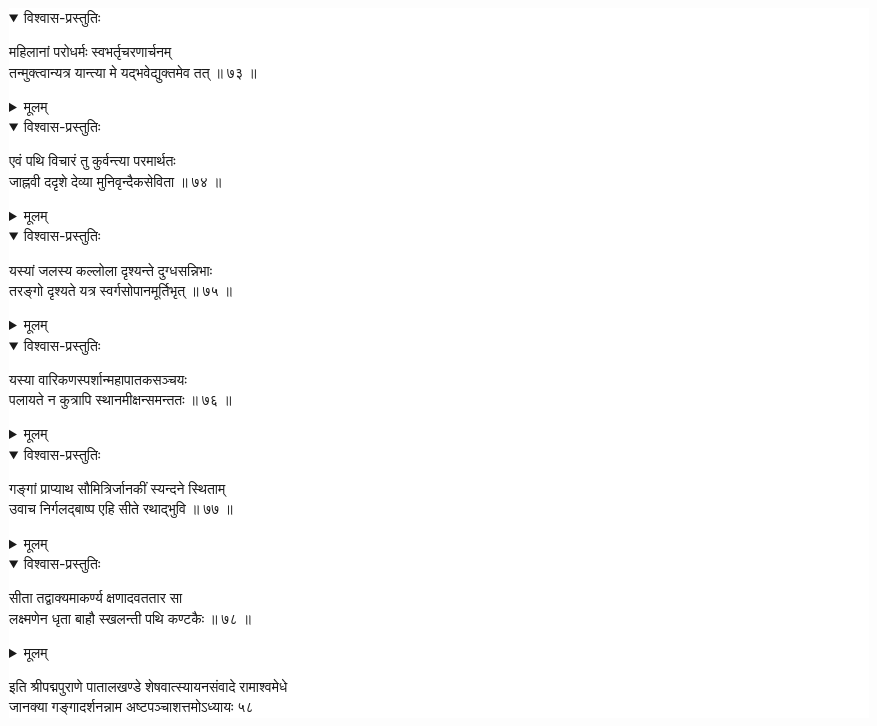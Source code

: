 

<details open><summary>विश्वास-प्रस्तुतिः</summary>

महिलानां परोधर्मः स्वभर्तृचरणार्चनम्  
तन्मुक्त्वान्यत्र यान्त्या मे यद्भवेद्युक्तमेव तत् ॥ ७३ ॥
</details>

<details><summary>मूलम्</summary></details>



<details open><summary>विश्वास-प्रस्तुतिः</summary>

एवं पथि विचारं तु कुर्वन्त्या परमार्थतः  
जाह्नवी ददृशे देव्या मुनिवृन्दैकसेविता ॥ ७४ ॥
</details>

<details><summary>मूलम्</summary></details>



<details open><summary>विश्वास-प्रस्तुतिः</summary>

यस्यां जलस्य कल्लोला दृश्यन्ते दुग्धसन्निभाः  
तरङ्गो दृश्यते यत्र स्वर्गसोपानमूर्तिभृत् ॥ ७५ ॥
</details>

<details><summary>मूलम्</summary></details>



<details open><summary>विश्वास-प्रस्तुतिः</summary>

यस्या वारिकणस्पर्शान्महापातकसञ्चयः  
पलायते न कुत्रापि स्थानमीक्षन्समन्ततः ॥ ७६ ॥
</details>

<details><summary>मूलम्</summary></details>



<details open><summary>विश्वास-प्रस्तुतिः</summary>

गङ्गां प्राप्याथ सौमित्रिर्जानकीं स्यन्दने स्थिताम्  
उवाच निर्गलद्बाष्प एहि सीते रथाद्भुवि ॥ ७७ ॥
</details>

<details><summary>मूलम्</summary></details>



<details open><summary>विश्वास-प्रस्तुतिः</summary>

सीता तद्वाक्यमाकर्ण्य क्षणादवततार सा  
लक्ष्मणेन धृता बाहौ स्खलन्ती पथि कण्टकैः ॥ ७८ ॥
</details>

<details><summary>मूलम्</summary></details>


इति श्रीपद्मपुराणे पातालखण्डे शेषवात्स्यायनसंवादे रामाश्वमेधे  
जानक्या गङ्गादर्शनन्नाम अष्टपञ्चाशत्तमोऽध्यायः ५८